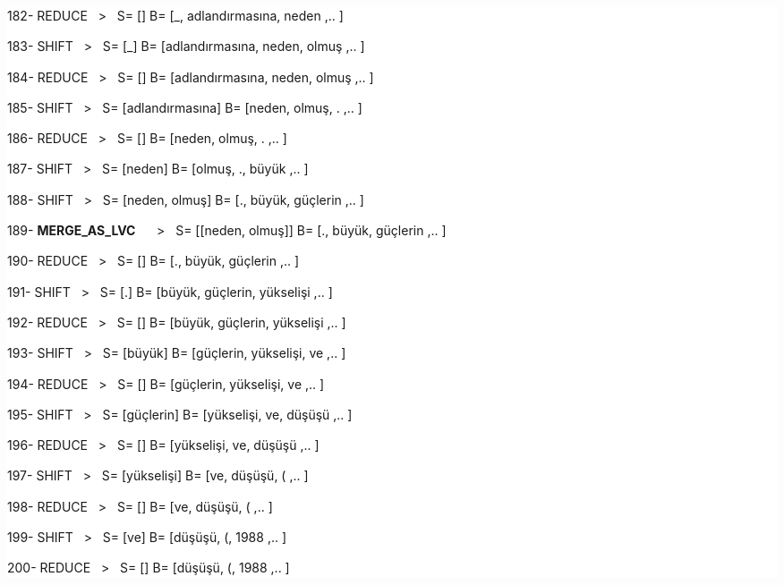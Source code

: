 182- REDUCE&nbsp;&nbsp;&nbsp;>&nbsp;&nbsp;&nbsp;S= []   B= [_, adlandırmasına, neden ,.. ]



183- SHIFT&nbsp;&nbsp;&nbsp;>&nbsp;&nbsp;&nbsp;S= [_]   B= [adlandırmasına, neden, olmuş ,.. ]



184- REDUCE&nbsp;&nbsp;&nbsp;>&nbsp;&nbsp;&nbsp;S= []   B= [adlandırmasına, neden, olmuş ,.. ]



185- SHIFT&nbsp;&nbsp;&nbsp;>&nbsp;&nbsp;&nbsp;S= [adlandırmasına]   B= [neden, olmuş, . ,.. ]



186- REDUCE&nbsp;&nbsp;&nbsp;>&nbsp;&nbsp;&nbsp;S= []   B= [neden, olmuş, . ,.. ]



187- SHIFT&nbsp;&nbsp;&nbsp;>&nbsp;&nbsp;&nbsp;S= [neden]   B= [olmuş, ., büyük ,.. ]



188- SHIFT&nbsp;&nbsp;&nbsp;>&nbsp;&nbsp;&nbsp;S= [neden, olmuş]   B= [., büyük, güçlerin ,.. ]



189- **MERGE_AS_LVC**&nbsp;&nbsp;&nbsp;&nbsp;&nbsp;&nbsp;>&nbsp;&nbsp;&nbsp;S= [[neden, olmuş]]   B= [., büyük, güçlerin ,.. ]



190- REDUCE&nbsp;&nbsp;&nbsp;>&nbsp;&nbsp;&nbsp;S= []   B= [., büyük, güçlerin ,.. ]



191- SHIFT&nbsp;&nbsp;&nbsp;>&nbsp;&nbsp;&nbsp;S= [.]   B= [büyük, güçlerin, yükselişi ,.. ]



192- REDUCE&nbsp;&nbsp;&nbsp;>&nbsp;&nbsp;&nbsp;S= []   B= [büyük, güçlerin, yükselişi ,.. ]



193- SHIFT&nbsp;&nbsp;&nbsp;>&nbsp;&nbsp;&nbsp;S= [büyük]   B= [güçlerin, yükselişi, ve ,.. ]



194- REDUCE&nbsp;&nbsp;&nbsp;>&nbsp;&nbsp;&nbsp;S= []   B= [güçlerin, yükselişi, ve ,.. ]



195- SHIFT&nbsp;&nbsp;&nbsp;>&nbsp;&nbsp;&nbsp;S= [güçlerin]   B= [yükselişi, ve, düşüşü ,.. ]



196- REDUCE&nbsp;&nbsp;&nbsp;>&nbsp;&nbsp;&nbsp;S= []   B= [yükselişi, ve, düşüşü ,.. ]



197- SHIFT&nbsp;&nbsp;&nbsp;>&nbsp;&nbsp;&nbsp;S= [yükselişi]   B= [ve, düşüşü, ( ,.. ]



198- REDUCE&nbsp;&nbsp;&nbsp;>&nbsp;&nbsp;&nbsp;S= []   B= [ve, düşüşü, ( ,.. ]



199- SHIFT&nbsp;&nbsp;&nbsp;>&nbsp;&nbsp;&nbsp;S= [ve]   B= [düşüşü, (, 1988 ,.. ]



200- REDUCE&nbsp;&nbsp;&nbsp;>&nbsp;&nbsp;&nbsp;S= []   B= [düşüşü, (, 1988 ,.. ]

